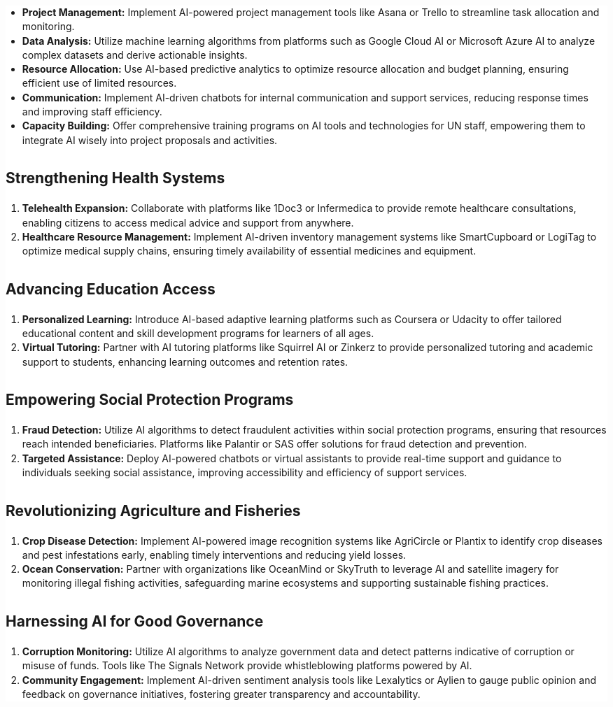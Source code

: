 - **Project Management:** Implement AI-powered project management tools like Asana or Trello to streamline task allocation and monitoring.
- **Data Analysis:** Utilize machine learning algorithms from platforms such as Google Cloud AI or Microsoft Azure AI to analyze complex datasets and derive actionable insights.
- **Resource Allocation:** Use AI-based predictive analytics to optimize resource allocation and budget planning, ensuring efficient use of limited resources.
- **Communication:** Implement AI-driven chatbots for internal communication and support services, reducing response times and improving staff efficiency.
- **Capacity Building:** Offer comprehensive training programs on AI tools and technologies for UN staff, empowering them to integrate AI wisely into project proposals and activities.

## Strengthening Health Systems
1. **Telehealth Expansion:** Collaborate with platforms like 1Doc3 or Infermedica to provide remote healthcare consultations, enabling citizens to access medical advice and support from anywhere.
2. **Healthcare Resource Management:** Implement AI-driven inventory management systems like SmartCupboard or LogiTag to optimize medical supply chains, ensuring timely availability of essential medicines and equipment.

## Advancing Education Access
1. **Personalized Learning:** Introduce AI-based adaptive learning platforms such as Coursera or Udacity to offer tailored educational content and skill development programs for learners of all ages.
2. **Virtual Tutoring:** Partner with AI tutoring platforms like Squirrel AI or Zinkerz to provide personalized tutoring and academic support to students, enhancing learning outcomes and retention rates.

## Empowering Social Protection Programs
1. **Fraud Detection:** Utilize AI algorithms to detect fraudulent activities within social protection programs, ensuring that resources reach intended beneficiaries. Platforms like Palantir or SAS offer solutions for fraud detection and prevention.
2. **Targeted Assistance:** Deploy AI-powered chatbots or virtual assistants to provide real-time support and guidance to individuals seeking social assistance, improving accessibility and efficiency of support services.

## Revolutionizing Agriculture and Fisheries
1. **Crop Disease Detection:** Implement AI-powered image recognition systems like AgriCircle or Plantix to identify crop diseases and pest infestations early, enabling timely interventions and reducing yield losses.
2. **Ocean Conservation:** Partner with organizations like OceanMind or SkyTruth to leverage AI and satellite imagery for monitoring illegal fishing activities, safeguarding marine ecosystems and supporting sustainable fishing practices.

## Harnessing AI for Good Governance
1. **Corruption Monitoring:** Utilize AI algorithms to analyze government data and detect patterns indicative of corruption or misuse of funds. Tools like The Signals Network provide whistleblowing platforms powered by AI.
2. **Community Engagement:** Implement AI-driven sentiment analysis tools like Lexalytics or Aylien to gauge public opinion and feedback on governance initiatives, fostering greater transparency and accountability.
